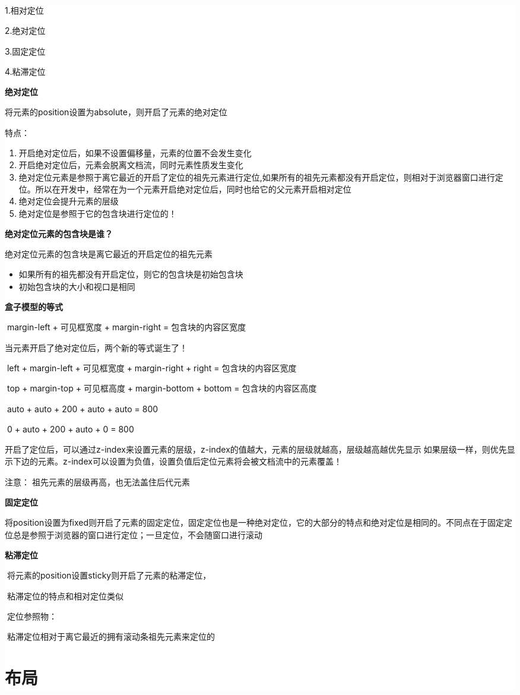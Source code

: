 1.相对定位

2.绝对定位

3.固定定位

4.粘滞定位

**绝对定位**

将元素的position设置为absolute，则开启了元素的绝对定位

特点：

1. 开启绝对定位后，如果不设置偏移量，元素的位置不会发生变化
2. 开启绝对定位后，元素会脱离文档流，同时元素性质发生变化
3. 绝对定位元素是参照于离它最近的开启了定位的祖先元素进行定位,如果所有的祖先元素都没有开启定位，则相对于浏览器窗口进行定位。所以在开发中，经常在为一个元素开启绝对定位后，同时也给它的父元素开启相对定位
4. 绝对定位会提升元素的层级
3. 绝对定位是参照于它的包含块进行定位的！

**绝对定位元素的包含块是谁？**

绝对定位元素的包含块是离它最近的开启定位的祖先元素
- 如果所有的祖先都没有开启定位，则它的包含块是初始包含块
- 初始包含块的大小和视口是相同

**盒子模型的等式**

​	margin-left + 可见框宽度 + margin-right = 包含块的内容区宽度

当元素开启了绝对定位后，两个新的等式诞生了！

​	left + margin-left + 可见框宽度 + margin-right + right = 包含块的内容区宽度

​	top + margin-top + 可见框高度 + margin-bottom + bottom = 包含块的内容区高度

​	auto + auto + 200 + auto + auto = 800

​	0 + auto + 200 + auto + 0 = 800

开启了定位后，可以通过z-index来设置元素的层级，z-index的值越大，元素的层级就越高，层级越高越优先显示
如果层级一样，则优先显示下边的元素。z-index可以设置为负值，设置负值后定位元素将会被文档流中的元素覆盖！

注意：
  祖先元素的层级再高，也无法盖住后代元素

**固定定位**

  将position设置为fixed则开启了元素的固定定位，固定定位也是一种绝对定位，它的大部分的特点和绝对定位是相同的。不同点在于固定定位总是参照于浏览器的窗口进行定位；一旦定位，不会随窗口进行滚动

**粘滞定位**

​    将元素的position设置sticky则开启了元素的粘滞定位，

​        粘滞定位的特点和相对定位类似

​    定位参照物：

​        粘滞定位相对于离它最近的拥有滚动条祖先元素来定位的

# 布局
